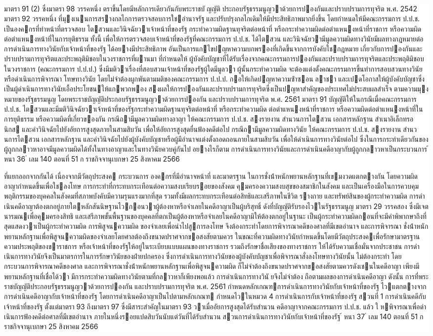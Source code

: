 มาตรา 91 (2) ซึ่งมาตรา 98 วรรคหนึ่ง ตราขึ้นโดยมีหลักการเดียวกันกับพระราชบั ญญัติ ประกอบรัฐธรรมนูญวาด้วยการปองกันและปราบปรามการทุจริต พ.ศ. 2542 มาตรา 92 วรรคหนึ่ง ที่มุงเนนการสรางกลไกการตรวจสอบการใชอํานาจรัฐ และปรับปรุงกลไกเดิมให้มีประสิทธิภาพมากยิ่งขึ้น โดยกําหนดให้มีคณะกรรมการ ป.ป.ช. เป็นองคกรที่ทําหน้าที่ตรวจสอบ ไตสวนและวินิจฉัยวาเจ้าหน้าที่ของรัฐ กระทําความผิดฐานทุจริตต่อหน้าที่ หรือกระทําความผิดต่อตําแหนงหน้าที่ราชการ หรือความผิด ต่อตําแหนงหน้าที่ในการยุติธรรม ทั้งนี้ เพื่อให้การตรวจสอบเจ้าหน้าที่ของรัฐที่คณะกรรมการ ป.ป.ช. ได้ไตสวน และวินิจฉัยวามีมูลความผิดทางวินัยมีผลทางกฎหมายต่อการดําเนินการทางวินัยกับเจ้าหน้าที่ของรัฐ ได้อยางมีประสิทธิภาพ อันเป็นการแกไขปญหาความบกพรองที่เกิดขึ้นจากการบังคับใชกฎหมาย เกี่ยวกับการปองกันและปราบปรามการทุจริตและประพฤติมิชอบในวงราชการที่ผานมา ที่กําหนดให้ ผู้บังคับบัญชาที่ได้รับเรื่องจากคณะกรรมการปองกันและปราบปรามการทุจริตและประพฤติมิชอบ ในวงราชการ (คณะกรรมการ ป.ป.ป.) ซึ่งมีมติวาเรื่องที่สอบสวนเจ้าหน้าที่ของรัฐผู้ใดมีมูลวา ผู้นั้นกระทําความผิด จะต้องแต่งตั้งคณะกรรมการขึ้นทําการสอบสวนทางวินัยหรือดําเนินการพิจารณา โทษทางวินัย โดยไม่จําต้องผูกพันตามมติของคณะกรรมการ ป.ป.ป. กอให้เกิดปญหาความซ้ําซอน ลาชา และเปดโอกาสให้ผู้บังคับบัญชาซึ่งเป็นผู้ดําเนินการทางวินัยเอื้อประโยชนให้แกพวกพอง สงผลให้การปองกันและปราบปรามการทุจริตซึ่งเป็นปญหาสําคัญของประเทศไม่ประสบผลสําเร็จ ตามความมุงหมายของรัฐธรรมนูญ โดยพระราชบัญญัติประกอบรัฐธรรมนูญวาด้วยการปองกัน และปราบปรามการทุจริต พ.ศ. 2561 มาตรา 91 บัญญัติให้ในกรณีเมื่อคณะกรรมการ ป.ป.ช. ไตสวนและมีมติวินิจฉัยวาเจ้าหน้าที่ของรัฐกระทําความผิดฐานทุจริตต่อหน้าที่ หรือกระทําความผิด ต่อตําแหนงหน้าที่ราชการ หรือความผิดต่อตําแหนงหน้าที่ในการยุติธรรม หรือความผิดที่เกี่ยวของกัน กรณีถามีมูลความผิดทางอาญา ให้คณะกรรมการ ป.ป.ช. สงรายงาน สํานวนการไตสวน เอกสารหลักฐาน สําเนาอิเล็กทรอนิกส และคําวินิจฉัยไปยังอัยการสูงสุดภายในสามสิบวัน เพื่อให้อัยการสูงสุดยื่นฟ้องคดีต่อไป กรณีถามีมูลความผิดทางวินัย ให้คณะกรรมการ ป.ป.ช. สงรายงาน สํานวนการไตสวน เอกสารหลักฐาน และคําวินิจฉัยไปยังผู้บังคับบัญชาหรือผู้มีอํานาจแต่งตั้งถอดถอนภายในสามสิบวัน เพื่อให้ดําเนินการทางวินัยต่อไป ซึ่งในการกระทําเดียวกันของผู้ถูกกลาวหาอาจมีมูลความผิดได้ทั้งในทางอาญาและในทางวินัยควบคู่กันไป อยางไรก็ตาม การดําเนินการทางวินัยและการดําเนินคดีอาญากับผู้ถูกกลาวหาเป็นกระบวนการ ้ หนา 36 ่ เลม 140 ตอนที่ 51 ก ราชกิจจานุเบกษา 25 สิงหาคม 2566

ที่แยกออกจากกันได้ เนื่องจากมีวัตถุประสงค กระบวนการ องคกรที่มีอํานาจหน้าที่ และมาตรฐาน ในการชั่งน้ําหนักพยานหลักฐานที่เขมงวดแตกตางกัน โดยความผิดอาญากําหนดขึ้นเพื่อใชลงโทษ การกระทําที่กระทบกระเทือนต่อความสงบเรียบรอยของสังคม คุมครองความสงบสุขของสมาชิกในสังคม และเป็นเครื่องมือในการควบคุมพฤติกรรมของบุคคลในสังคมที่สภาพบังคับมีความรุนแรงมากที่สุด รวมทั้งมีผลกระทบกระเทือนต่อสิทธิและเสรีภาพในชีวิต รางกาย และทรัพย์สินของผู้กระทําความผิด การดําเนินคดีอาญาต้องตกอยู่ภายใตหลักสันนิษฐานไวกอนวาผู้ต้องหาหรือจําเลยในคดีอาญาเป็นผู้บริสุทธิ์ ดังที่บัญญัติรับรองไวในรัฐธรรมนูญ มาตรา 29 วรรคสอง ซึ่งมีเจตนารมณเพื่อคุมครองสิทธิ และเสรีภาพขั้นพื้นฐานของบุคคลที่ตกเป็นผู้ต้องหาหรือจําเลยในคดีอาญามิให้ต้องตกอยู่ในฐานะ เป็นผู้กระทําความผิดกอนที่จะมีคําพิพากษาถึงที่สุดแสดงวาเป็นผู้กระทําความผิด การพิสูจนความผิด ของจําเลยเพื่อนําไปสูการลงโทษ จึงต้องกระทําโดยการพิจารณาคดีของศาลที่มีเขตอํานาจ และการพิจารณา ชั่งน้ําหนักพยานหลักฐานเพื่อพิสูจนความผิดของจําเลยโดยศาลต้องถึงขนาดปราศจากขอสงสัยตามควร ในขณะที่ความผิดทางวินัยกําหนดขึ้นโดยมีวัตถุประสงคเพื่อรักษามาตรฐานความประพฤติของขาราชการ หรือเจ้าหน้าที่ของรัฐให้อยู่ในระเบียบแบบแผนของทางราชการ รวมถึงรักษาชื่อเสียงของทางราชการ ให้ได้รับความเชื่อมั่นจากประชาชน การดําเนินการทางวินัยจึงเป็นมาตรการในการรักษาวินัยของฝ่ายปกครอง ซึ่งการดําเนินการทางวินัยของผู้บังคับบัญชาเพื่อพิจารณาสั่งลงโทษทางวินัยนั้น ไม่ต้องกระทํา โดยกระบวนการพิจารณาคดีของศาล และการพิจารณาชั่งน้ําหนักพยานหลักฐานเพื่อพิสูจนความผิด ก็ไม่จําต้องถึงขนาดปราศจากขอสงสัยตามควรดังเชนในคดีอาญา เพียงมีพยานหลักฐานที่เชื่อได้วา มีการกระทําความผิดทางวินัยตามที่กลาวหาก็เพียงพอแล้ว การดําเนินการทางวินั ยจึงไม่จําต้อง ถือตามผลของการดําเนินคดีอาญา ดังนั้น การที่พระราชบัญญัติประกอบรัฐธรรมนูญวาด้วยการปองกัน และปราบปรามการทุจริต พ.ศ. 2561 กําหนดหลักเกณฑการดําเนินการทางวินัยกับเจ้าหน้าที่ของรัฐ ไวแตกตางจากการดําเนินคดีอาญากับเจ้าหน้าที่ของรัฐ โดยการดําเนินคดีอาญาเป็นไปตามหลักเกณฑ กําหนดไวในหมวด 4 การดําเนินการกับเจ้าหน้าที่ของรัฐ สวนที่ 1 การดําเนินคดีกับเจ้าหน้าที่ของรัฐ ตั้งแต่มาตรา 93 ถึงมาตรา 97 ซึ่งมีสาระสําคัญในมาตรา 93 วาเมื่ออัยการสูงสุดได้รับสํานวน คดีอาญาจากคณะกรรมการ ป.ป.ช. แล้ว ใ หพิจารณาเพื่อดําเนินการฟ้องคดีต่อศาลที่มีเขตอํานาจ ภายในหนึ่งรอยแปดสิบวันนับแต่วันที่ได้รับสํานวน สวนการดําเนินการทางวินัยกับเจ้าหน้าที่ของรัฐ ้ หนา 37 ่ เลม 140 ตอนที่ 51 ก ราชกิจจานุเบกษา 25 สิงหาคม 2566
